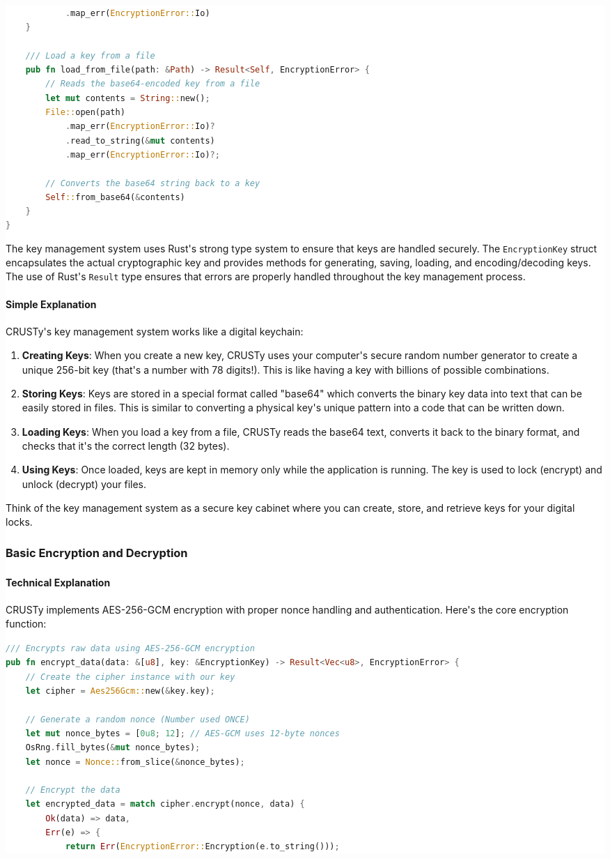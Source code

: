 ```rust
            .map_err(EncryptionError::Io)
    }

    /// Load a key from a file
    pub fn load_from_file(path: &Path) -> Result<Self, EncryptionError> {
        // Reads the base64-encoded key from a file
        let mut contents = String::new();
        File::open(path)
            .map_err(EncryptionError::Io)?
            .read_to_string(&mut contents)
            .map_err(EncryptionError::Io)?;

        // Converts the base64 string back to a key
        Self::from_base64(&contents)
    }
}
```

The key management system uses Rust's strong type system to ensure that keys are handled securely. The `EncryptionKey` struct encapsulates the actual cryptographic key and provides methods for generating, saving, loading, and encoding/decoding keys. The use of Rust's `Result` type ensures that errors are properly handled throughout the key management process.

#### Simple Explanation

CRUSTy's key management system works like a digital keychain:

1. **Creating Keys**: When you create a new key, CRUSTy uses your computer's secure random number generator to create a unique 256-bit key (that's a number with 78 digits!). This is like having a key with billions of possible combinations.

2. **Storing Keys**: Keys are stored in a special format called "base64" which converts the binary key data into text that can be easily stored in files. This is similar to converting a physical key's unique pattern into a code that can be written down.

3. **Loading Keys**: When you load a key from a file, CRUSTy reads the base64 text, converts it back to the binary format, and checks that it's the correct length (32 bytes).

4. **Using Keys**: Once loaded, keys are kept in memory only while the application is running. The key is used to lock (encrypt) and unlock (decrypt) your files.

Think of the key management system as a secure key cabinet where you can create, store, and retrieve keys for your digital locks.

### Basic Encryption and Decryption

#### Technical Explanation

CRUSTy implements AES-256-GCM encryption with proper nonce handling and authentication. Here's the core encryption function:

```rust
/// Encrypts raw data using AES-256-GCM encryption
pub fn encrypt_data(data: &[u8], key: &EncryptionKey) -> Result<Vec<u8>, EncryptionError> {
    // Create the cipher instance with our key
    let cipher = Aes256Gcm::new(&key.key);

    // Generate a random nonce (Number used ONCE)
    let mut nonce_bytes = [0u8; 12]; // AES-GCM uses 12-byte nonces
    OsRng.fill_bytes(&mut nonce_bytes);
    let nonce = Nonce::from_slice(&nonce_bytes);

    // Encrypt the data
    let encrypted_data = match cipher.encrypt(nonce, data) {
        Ok(data) => data,
        Err(e) => {
            return Err(EncryptionError::Encryption(e.to_string()));
```